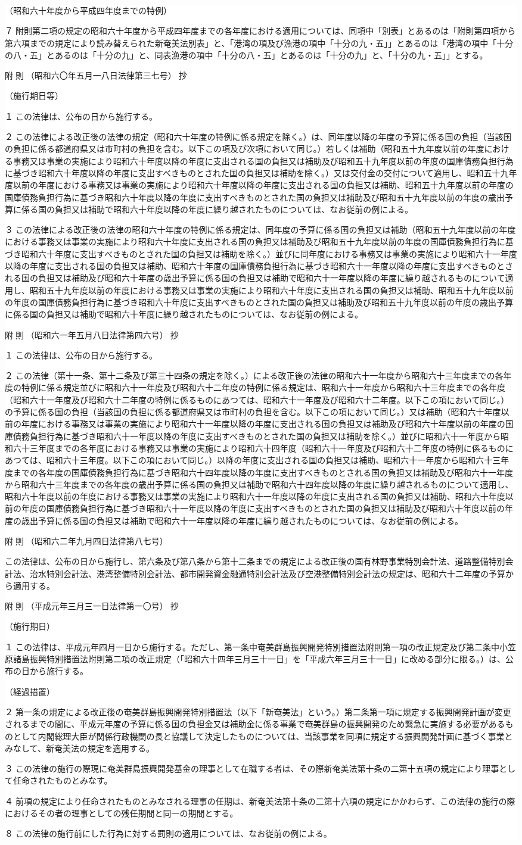 （昭和六十年度から平成四年度までの特例）

７ 附則第二項の規定の昭和六十年度から平成四年度までの各年度における適用については、同項中「別表」とあるのは「附則第四項から第六項までの規定により読み替えられた新奄美法別表」と、「港湾の項及び漁港の項中「十分の九・五」」とあるのは「港湾の項中「十分の八・五」とあるのは「十分の九」と、同表漁港の項中「十分の八・五」とあるのは「十分の九」と、「十分の九・五」」とする。

附 則 （昭和六〇年五月一八日法律第三七号） 抄

（施行期日等）

１ この法律は、公布の日から施行する。

２ この法律による改正後の法律の規定（昭和六十年度の特例に係る規定を除く。）は、同年度以降の年度の予算に係る国の負担（当該国の負担に係る都道府県又は市町村の負担を含む。以下この項及び次項において同じ。）若しくは補助（昭和五十九年度以前の年度における事務又は事業の実施により昭和六十年度以降の年度に支出される国の負担又は補助及び昭和五十九年度以前の年度の国庫債務負担行為に基づき昭和六十年度以降の年度に支出すべきものとされた国の負担又は補助を除く。）又は交付金の交付について適用し、昭和五十九年度以前の年度における事務又は事業の実施により昭和六十年度以降の年度に支出される国の負担又は補助、昭和五十九年度以前の年度の国庫債務負担行為に基づき昭和六十年度以降の年度に支出すべきものとされた国の負担又は補助及び昭和五十九年度以前の年度の歳出予算に係る国の負担又は補助で昭和六十年度以降の年度に繰り越されたものについては、なお従前の例による。

３ この法律による改正後の法律の昭和六十年度の特例に係る規定は、同年度の予算に係る国の負担又は補助（昭和五十九年度以前の年度における事務又は事業の実施により昭和六十年度に支出される国の負担又は補助及び昭和五十九年度以前の年度の国庫債務負担行為に基づき昭和六十年度に支出すべきものとされた国の負担又は補助を除く。）並びに同年度における事務又は事業の実施により昭和六十一年度以降の年度に支出される国の負担又は補助、昭和六十年度の国庫債務負担行為に基づき昭和六十一年度以降の年度に支出すべきものとされる国の負担又は補助及び昭和六十年度の歳出予算に係る国の負担又は補助で昭和六十一年度以降の年度に繰り越されるものについて適用し、昭和五十九年度以前の年度における事務又は事業の実施により昭和六十年度に支出される国の負担又は補助、昭和五十九年度以前の年度の国庫債務負担行為に基づき昭和六十年度に支出すべきものとされた国の負担又は補助及び昭和五十九年度以前の年度の歳出予算に係る国の負担又は補助で昭和六十年度に繰り越されたものについては、なお従前の例による。

附 則 （昭和六一年五月八日法律第四六号） 抄

１ この法律は、公布の日から施行する。

２ この法律（第十一条、第十二条及び第三十四条の規定を除く。）による改正後の法律の昭和六十一年度から昭和六十三年度までの各年度の特例に係る規定並びに昭和六十一年度及び昭和六十二年度の特例に係る規定は、昭和六十一年度から昭和六十三年度までの各年度（昭和六十一年度及び昭和六十二年度の特例に係るものにあつては、昭和六十一年度及び昭和六十二年度。以下この項において同じ。）の予算に係る国の負担（当該国の負担に係る都道府県又は市町村の負担を含む。以下この項において同じ。）又は補助（昭和六十年度以前の年度における事務又は事業の実施により昭和六十一年度以降の年度に支出される国の負担又は補助及び昭和六十年度以前の年度の国庫債務負担行為に基づき昭和六十一年度以降の年度に支出すべきものとされた国の負担又は補助を除く。）並びに昭和六十一年度から昭和六十三年度までの各年度における事務又は事業の実施により昭和六十四年度（昭和六十一年度及び昭和六十二年度の特例に係るものにあつては、昭和六十三年度。以下この項において同じ。）以降の年度に支出される国の負担又は補助、昭和六十一年度から昭和六十三年度までの各年度の国庫債務負担行為に基づき昭和六十四年度以降の年度に支出すべきものとされる国の負担又は補助及び昭和六十一年度から昭和六十三年度までの各年度の歳出予算に係る国の負担又は補助で昭和六十四年度以降の年度に繰り越されるものについて適用し、昭和六十年度以前の年度における事務又は事業の実施により昭和六十一年度以降の年度に支出される国の負担又は補助、昭和六十年度以前の年度の国庫債務負担行為に基づき昭和六十一年度以降の年度に支出すべきものとされた国の負担又は補助及び昭和六十年度以前の年度の歳出予算に係る国の負担又は補助で昭和六十一年度以降の年度に繰り越されたものについては、なお従前の例による。

附 則 （昭和六二年九月四日法律第八七号）

この法律は、公布の日から施行し、第六条及び第八条から第十二条までの規定による改正後の国有林野事業特別会計法、道路整備特別会計法、治水特別会計法、港湾整備特別会計法、都市開発資金融通特別会計法及び空港整備特別会計法の規定は、昭和六十二年度の予算から適用する。

附 則 （平成元年三月三一日法律第一〇号） 抄

（施行期日）

１ この法律は、平成元年四月一日から施行する。ただし、第一条中奄美群島振興開発特別措置法附則第一項の改正規定及び第二条中小笠原諸島振興特別措置法附則第二項の改正規定（「昭和六十四年三月三十一日」を「平成六年三月三十一日」に改める部分に限る。）は、公布の日から施行する。

（経過措置）

２ 第一条の規定による改正後の奄美群島振興開発特別措置法（以下「新奄美法」という。）第二条第一項に規定する振興開発計画が変更されるまでの間に、平成元年度の予算に係る国の負担金又は補助金に係る事業で奄美群島の振興開発のため緊急に実施する必要があるものとして内閣総理大臣が関係行政機関の長と協議して決定したものについては、当該事業を同項に規定する振興開発計画に基づく事業とみなして、新奄美法の規定を適用する。

３ この法律の施行の際現に奄美群島振興開発基金の理事として在職する者は、その際新奄美法第十条の二第十五項の規定により理事として任命されたものとみなす。

４ 前項の規定により任命されたものとみなされる理事の任期は、新奄美法第十条の二第十六項の規定にかかわらず、この法律の施行の際におけるその者の理事としての残任期間と同一の期間とする。

８ この法律の施行前にした行為に対する罰則の適用については、なお従前の例による。
